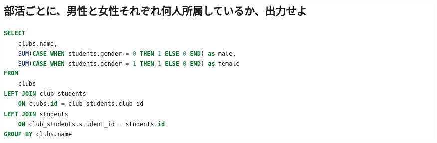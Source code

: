 ## 部活ごとに、男性と女性それぞれ何人所属しているか、出力せよ

```sql
SELECT
    clubs.name,
    SUM(CASE WHEN students.gender = 0 THEN 1 ELSE 0 END) as male,
    SUM(CASE WHEN students.gender = 1 THEN 1 ELSE 0 END) as female
FROM
    clubs
LEFT JOIN club_students
    ON clubs.id = club_students.club_id
LEFT JOIN students
    ON club_students.student_id = students.id
GROUP BY clubs.name
```
